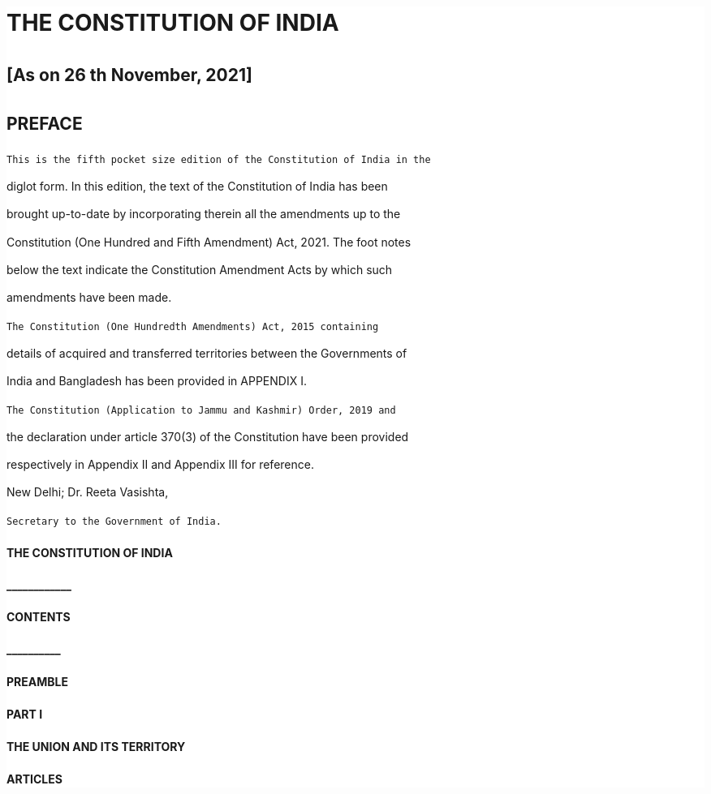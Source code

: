 # THE CONSTITUTION OF INDIA

## [As on 26 th November, 2021]


## PREFACE

```
This is the fifth pocket size edition of the Constitution of India in the
```
diglot form. In this edition, the text of the Constitution of India has been

brought up-to-date by incorporating therein all the amendments up to the

Constitution (One Hundred and Fifth Amendment) Act, 2021. The foot notes

below the text indicate the Constitution Amendment Acts by which such

amendments have been made.

```
The Constitution (One Hundredth Amendments) Act, 2015 containing
```
details of acquired and transferred territories between the Governments of

India and Bangladesh has been provided in APPENDIX I.

```
The Constitution (Application to Jammu and Kashmir) Order, 2019 and
```
the declaration under article 370(3) of the Constitution have been provided

respectively in Appendix II and Appendix III for reference.

New Delhi; Dr. Reeta Vasishta,

```
Secretary to the Government of India.
```

#### THE CONSTITUTION OF INDIA

#### ____________

#### CONTENTS

#### __________

#### PREAMBLE

#### PART I

#### THE UNION AND ITS TERRITORY

#### ARTICLES
